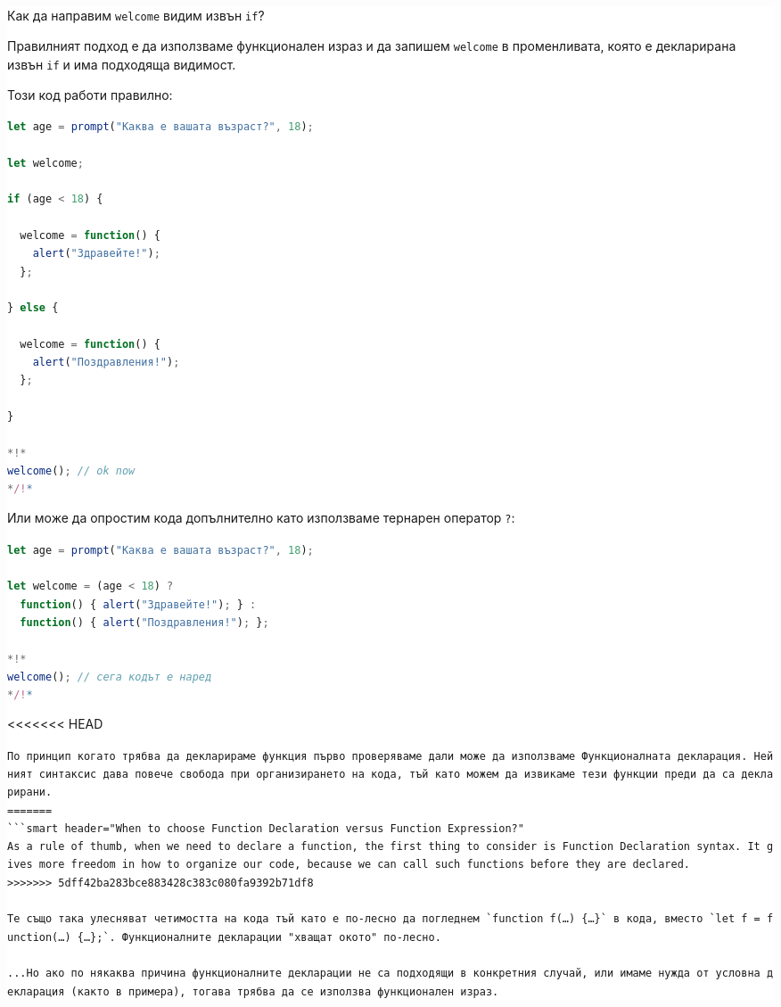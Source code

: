Как да направим `welcome` видим извън `if`?

Правилният подход е да използваме функционален израз и да запишем `welcome` в променливата, която е декларирана извън `if` и има подходяща видимост.

Този код работи правилно:

```js run
let age = prompt("Каква е вашата възраст?", 18);

let welcome;

if (age < 18) {

  welcome = function() {
    alert("Здравейте!");
  };

} else {

  welcome = function() {
    alert("Поздравления!");
  };

}

*!*
welcome(); // ok now
*/!*
```

Или може да опростим кода допълнително като използваме тернарен оператор  `?`:

```js run
let age = prompt("Каква е вашата възраст?", 18);

let welcome = (age < 18) ?
  function() { alert("Здравейте!"); } :
  function() { alert("Поздравления!"); };

*!*
welcome(); // сега кодът е наред
*/!*
```


<<<<<<< HEAD
```smart header="Кога да използваме функционални декларации и кога функционални изрази?"
По принцип когато трябва да декларираме функция първо проверяваме дали може да използваме Функционалната декларация. Нейният синтаксис дава повече свобода при организирането на кода, тъй като можем да извикаме тези функции преди да са декларирани. 
=======
```smart header="When to choose Function Declaration versus Function Expression?"
As a rule of thumb, when we need to declare a function, the first thing to consider is Function Declaration syntax. It gives more freedom in how to organize our code, because we can call such functions before they are declared.
>>>>>>> 5dff42ba283bce883428c383c080fa9392b71df8

Те също така улесняват четимостта на кода тъй като е по-лесно да погледнем `function f(…) {…}` в кода, вместо `let f = function(…) {…};`. Функционалните декларации "хващат окото" по-лесно.

...Но ако по някаква причина функционалните декларации не са подходящи в конкретния случай, или имаме нужда от условна декларация (както в примера), тогава трябва да се използва функционален израз.
```
